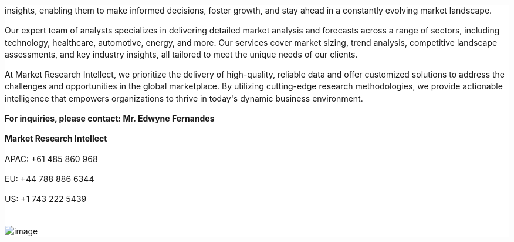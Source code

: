 insights, enabling them to make informed decisions, foster growth, and stay ahead in a constantly evolving market landscape.</p><p>Our expert team of analysts specializes in delivering detailed market analysis and forecasts across a range of sectors, including technology, healthcare, automotive, energy, and more. Our services cover market sizing, trend analysis, competitive landscape assessments, and key industry insights, all tailored to meet the unique needs of our clients.</p><p>At Market Research Intellect, we prioritize the delivery of high-quality, reliable data and offer customized solutions to address the challenges and opportunities in the global marketplace. By utilizing cutting-edge research methodologies, we provide actionable intelligence that empowers organizations to thrive in today's dynamic business environment.</p><p><strong>For inquiries, please contact: Mr. Edwyne Fernandes</strong></p><p><strong>Market Research Intellect</strong></p><p>APAC: +61 485 860 968</p><p>EU: +44 788 886 6344</p><p>US: +1 743 222 5439</p></div><div class="article-main__content" data-test-id="publishing-text-block">&nbsp;</div>
![image](https://github.com/user-attachments/assets/ef0589dd-8262-4d3f-a344-b211a4240172)
